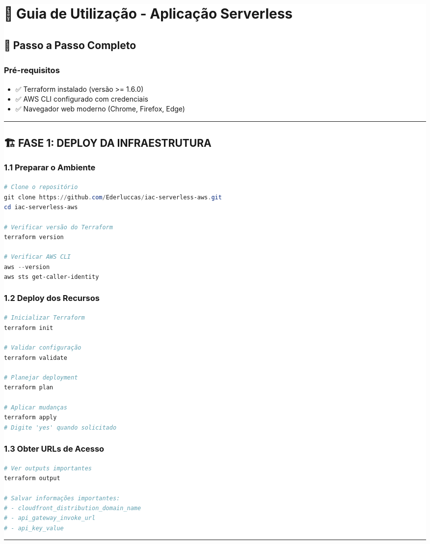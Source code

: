 # 📖 Guia de Utilização - Aplicação Serverless

## 🚀 **Passo a Passo Completo**

### **Pré-requisitos**
- ✅ Terraform instalado (versão >= 1.6.0)
- ✅ AWS CLI configurado com credenciais
- ✅ Navegador web moderno (Chrome, Firefox, Edge)

---

## 🏗️ **FASE 1: DEPLOY DA INFRAESTRUTURA**

### **1.1 Preparar o Ambiente**
```powershell
# Clone o repositório
git clone https://github.com/Ederluccas/iac-serverless-aws.git
cd iac-serverless-aws

# Verificar versão do Terraform
terraform version

# Verificar AWS CLI
aws --version
aws sts get-caller-identity
```

### **1.2 Deploy dos Recursos**
```powershell
# Inicializar Terraform
terraform init

# Validar configuração
terraform validate

# Planejar deployment
terraform plan

# Aplicar mudanças
terraform apply
# Digite 'yes' quando solicitado
```

### **1.3 Obter URLs de Acesso**
```powershell
# Ver outputs importantes
terraform output

# Salvar informações importantes:
# - cloudfront_distribution_domain_name
# - api_gateway_invoke_url  
# - api_key_value
```

---